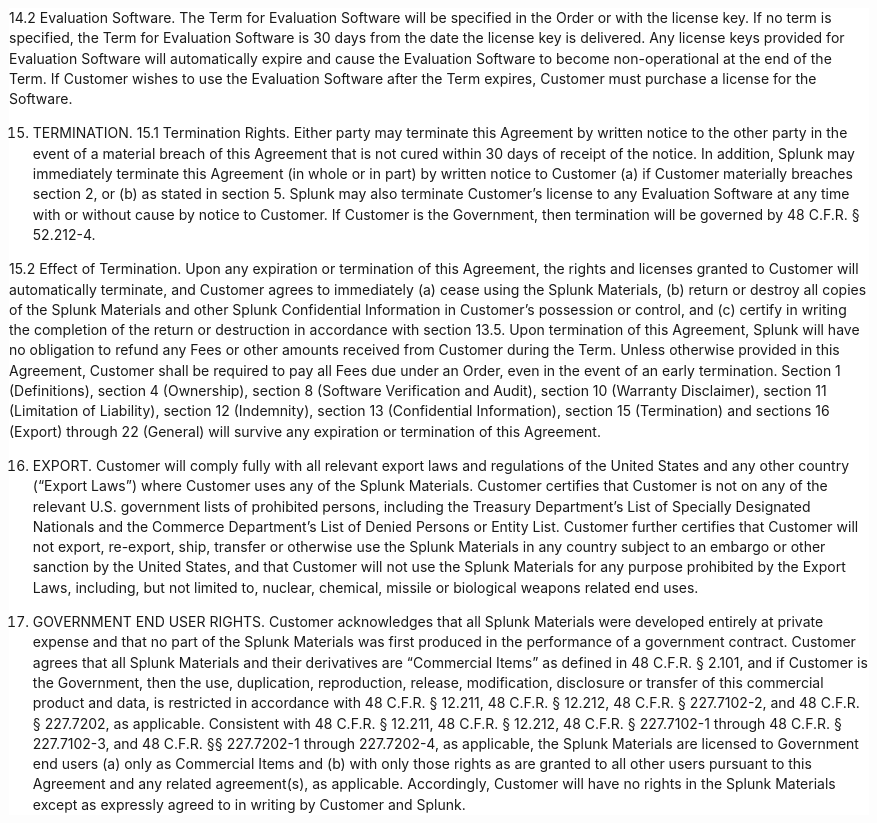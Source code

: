 14.2  Evaluation Software. The Term for Evaluation Software will be specified in the Order or with the license key. If no term is specified, the Term for Evaluation Software is 30 days from the date the license key is delivered. Any license keys provided for Evaluation Software will automatically expire and cause the Evaluation Software to become non-operational at the end of the Term. If Customer wishes to use the Evaluation Software after the Term expires, Customer must purchase a license for the Software.



15.   TERMINATION. 
15.1   Termination Rights. Either party may terminate this Agreement by written notice to the other party in the event of a material breach of this Agreement that is not cured within 30 days of receipt of the notice. In addition, Splunk may immediately terminate this Agreement (in whole or in part) by written notice to Customer (a) if Customer materially breaches section 2, or (b) as stated in section 5. Splunk may also terminate Customer’s license to any Evaluation Software at any time with or without cause by notice to Customer. If Customer is the Government, then termination will be governed by 48 C.F.R. § 52.212-4.

15.2   Effect of Termination. Upon any expiration or termination of this Agreement, the rights and licenses granted to Customer will automatically terminate, and Customer agrees to immediately (a) cease using the Splunk Materials, (b) return or destroy all copies of the Splunk Materials and other Splunk Confidential Information in Customer’s possession or control, and (c) certify in writing the completion of the return or destruction in accordance with section 13.5. Upon termination of this Agreement, Splunk will have no obligation to refund any Fees or other amounts received from Customer during the Term. Unless otherwise provided in this Agreement, Customer shall be required to pay all Fees due under an Order, even in the event of an early termination. Section 1 (Definitions), section 4 (Ownership), section 8 (Software Verification and Audit), section 10 (Warranty Disclaimer), section 11 (Limitation of Liability), section 12 (Indemnity), section 13 (Confidential Information), section 15 (Termination) and sections 16 (Export) through 22 (General) will survive any expiration or termination of this Agreement.


16.   EXPORT. Customer will comply fully with all relevant export laws and regulations of the United States and any other country (“Export Laws”) where Customer uses any of the Splunk Materials. Customer certifies that Customer is not on any of the relevant U.S. government lists of prohibited persons, including the Treasury Department’s List of Specially Designated Nationals and the Commerce Department’s List of Denied Persons or Entity List. Customer further certifies that Customer will not export, re-export, ship, transfer or otherwise use the Splunk Materials in any country subject to an embargo or other sanction by the United States, and that Customer will not use the Splunk Materials for any purpose prohibited by the Export Laws, including, but not limited to, nuclear, chemical, missile or biological weapons related end uses. 

17.   GOVERNMENT END USER RIGHTS. Customer acknowledges that all Splunk Materials were developed entirely at private expense and that no part of the Splunk Materials was first produced in the performance of a government contract. Customer agrees that all Splunk Materials and their derivatives are “Commercial Items” as defined in 48 C.F.R. § 2.101, and if Customer is the Government, then the use, duplication, reproduction, release, modification, disclosure or transfer of this commercial product and data, is restricted in accordance with 48 C.F.R. § 12.211, 48 C.F.R. § 12.212, 48 C.F.R. § 227.7102-2, and 48 C.F.R. § 227.7202, as applicable. Consistent with 48 C.F.R. § 12.211, 48 C.F.R. § 12.212, 48 C.F.R. § 227.7102-1 through 48 C.F.R. § 227.7102-3, and 48 C.F.R. §§ 227.7202-1 through 227.7202-4, as applicable, the Splunk Materials are licensed to Government end users (a) only as Commercial Items and (b) with only those rights as are granted to all other users pursuant to this Agreement and any related agreement(s), as applicable. Accordingly, Customer will have no rights in the Splunk Materials except as expressly agreed to in writing by Customer and Splunk. 
